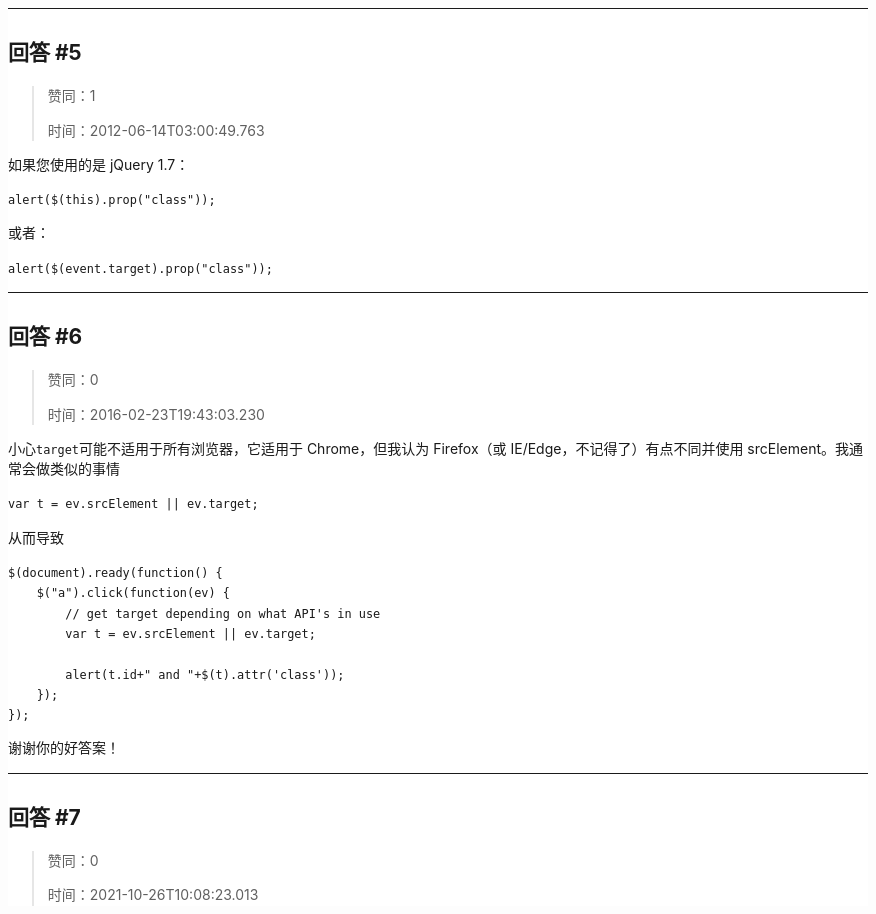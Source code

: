 * * *

## 回答 #5

> 赞同：1
> 
> 时间：2012-06-14T03:00:49.763

如果您使用的是 jQuery 1.7：

```
alert($(this).prop("class")); 
```

或者：

```
alert($(event.target).prop("class")); 
```

* * *

## 回答 #6

> 赞同：0
> 
> 时间：2016-02-23T19:43:03.230

小心`target`可能不适用于所有浏览器，它适用于 Chrome，但我认为 Firefox（或 IE/Edge，不记得了）有点不同并使用 srcElement。我通常会做类似的事情

```
var t = ev.srcElement || ev.target; 
```

从而导致

```
$(document).ready(function() {
    $("a").click(function(ev) {
        // get target depending on what API's in use
        var t = ev.srcElement || ev.target;

        alert(t.id+" and "+$(t).attr('class'));
    });
}); 
```

谢谢你的好答案！

* * *

## 回答 #7

> 赞同：0
> 
> 时间：2021-10-26T10:08:23.013
